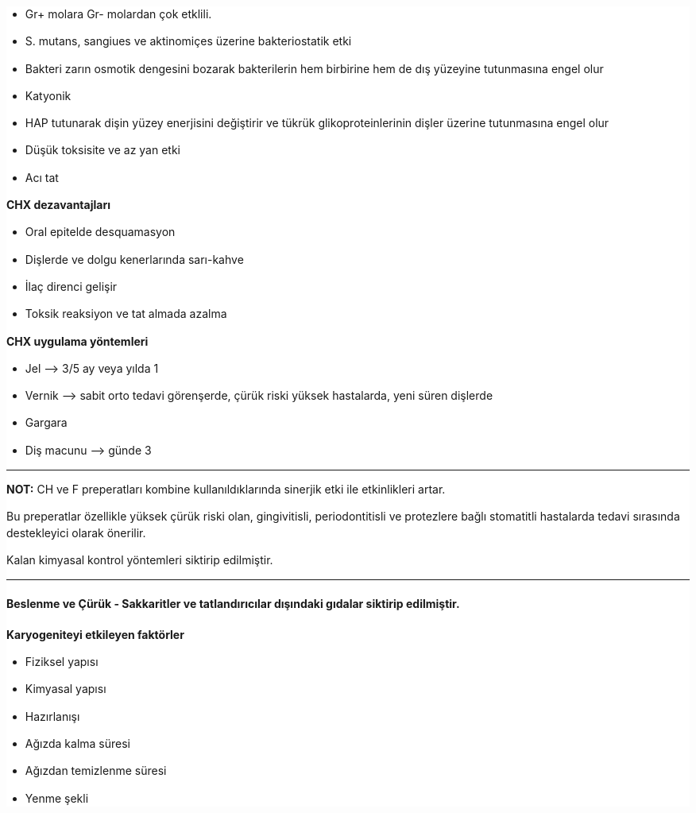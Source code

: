 - Gr+ molara Gr- molardan çok etklili.

- S. mutans, sangiues ve aktinomiçes üzerine bakteriostatik etki

- Bakteri zarın osmotik dengesini bozarak bakterilerin hem birbirine hem de dış yüzeyine tutunmasına engel olur

- Katyonik

- HAP tutunarak dişin yüzey enerjisini değiştirir ve tükrük glikoproteinlerinin dişler üzerine tutunmasına engel olur

- Düşük toksisite ve az yan etki

- Acı tat

**CHX dezavantajları**

- Oral epitelde desquamasyon

- Dişlerde ve dolgu kenerlarında sarı-kahve

- İlaç direnci gelişir

- Toksik reaksiyon ve tat almada azalma

**CHX uygulama yöntemleri**

- Jel --> 3/5 ay veya yılda 1 

- Vernik --> sabit orto tedavi görenşerde, çürük riski yüksek hastalarda, yeni süren dişlerde

- Gargara

- Diş macunu --> günde 3

---

**NOT:** CH ve F preperatları kombine kullanıldıklarında sinerjik etki ile etkinlikleri artar.

Bu preperatlar özellikle yüksek çürük riski olan, gingivitisli, periodontitisli ve protezlere bağlı stomatitli hastalarda tedavi sırasında destekleyici olarak önerilir.

Kalan kimyasal kontrol yöntemleri siktirip edilmiştir.

---

#### Beslenme ve Çürük - Sakkaritler ve tatlandırıcılar dışındaki gıdalar siktirip edilmiştir.

**Karyogeniteyi etkileyen faktörler**

- Fiziksel yapısı

- Kimyasal yapısı

- Hazırlanışı

- Ağızda kalma süresi

- Ağızdan temizlenme süresi

- Yenme şekli
